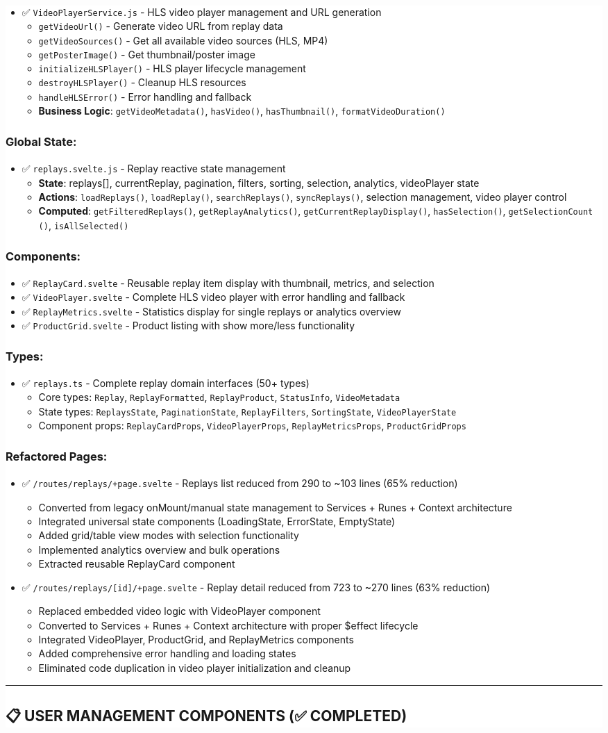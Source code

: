 - ✅ `VideoPlayerService.js` - HLS video player management and URL generation
  - `getVideoUrl()` - Generate video URL from replay data
  - `getVideoSources()` - Get all available video sources (HLS, MP4)
  - `getPosterImage()` - Get thumbnail/poster image
  - `initializeHLSPlayer()` - HLS player lifecycle management
  - `destroyHLSPlayer()` - Cleanup HLS resources
  - `handleHLSError()` - Error handling and fallback
  - **Business Logic**: `getVideoMetadata()`, `hasVideo()`, `hasThumbnail()`, `formatVideoDuration()`

### **Global State:**
- ✅ `replays.svelte.js` - Replay reactive state management
  - **State**: replays[], currentReplay, pagination, filters, sorting, selection, analytics, videoPlayer state
  - **Actions**: `loadReplays()`, `loadReplay()`, `searchReplays()`, `syncReplays()`, selection management, video player control
  - **Computed**: `getFilteredReplays()`, `getReplayAnalytics()`, `getCurrentReplayDisplay()`, `hasSelection()`, `getSelectionCount()`, `isAllSelected()`

### **Components:**
- ✅ `ReplayCard.svelte` - Reusable replay item display with thumbnail, metrics, and selection
- ✅ `VideoPlayer.svelte` - Complete HLS video player with error handling and fallback
- ✅ `ReplayMetrics.svelte` - Statistics display for single replays or analytics overview
- ✅ `ProductGrid.svelte` - Product listing with show more/less functionality

### **Types:**
- ✅ `replays.ts` - Complete replay domain interfaces (50+ types)
  - Core types: `Replay`, `ReplayFormatted`, `ReplayProduct`, `StatusInfo`, `VideoMetadata`
  - State types: `ReplaysState`, `PaginationState`, `ReplayFilters`, `SortingState`, `VideoPlayerState`
  - Component props: `ReplayCardProps`, `VideoPlayerProps`, `ReplayMetricsProps`, `ProductGridProps`

### **Refactored Pages:**
- ✅ `/routes/replays/+page.svelte` - Replays list reduced from 290 to ~103 lines (65% reduction)
  - Converted from legacy onMount/manual state management to Services + Runes + Context architecture
  - Integrated universal state components (LoadingState, ErrorState, EmptyState)
  - Added grid/table view modes with selection functionality
  - Implemented analytics overview and bulk operations
  - Extracted reusable ReplayCard component

- ✅ `/routes/replays/[id]/+page.svelte` - Replay detail reduced from 723 to ~270 lines (63% reduction)
  - Replaced embedded video logic with VideoPlayer component
  - Converted to Services + Runes + Context architecture with proper $effect lifecycle
  - Integrated VideoPlayer, ProductGrid, and ReplayMetrics components
  - Added comprehensive error handling and loading states
  - Eliminated code duplication in video player initialization and cleanup

---

## 📋 **USER MANAGEMENT COMPONENTS** (✅ COMPLETED)
